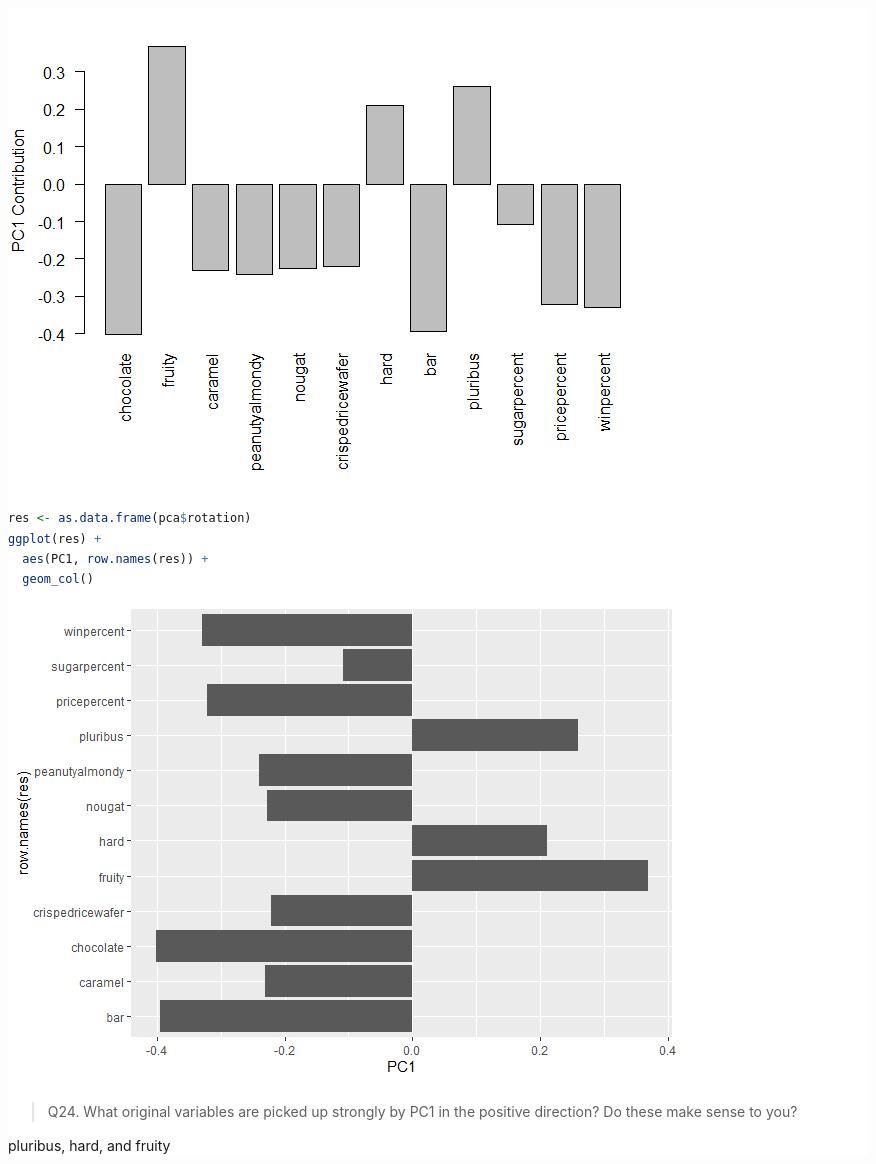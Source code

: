 ![](lab9_files/figure-commonmark/unnamed-chunk-26-1.png)

``` r
res <- as.data.frame(pca$rotation)
ggplot(res) +
  aes(PC1, row.names(res)) +
  geom_col()
```

![](lab9_files/figure-commonmark/unnamed-chunk-27-1.png)

> Q24. What original variables are picked up strongly by PC1 in the
> positive direction? Do these make sense to you?

pluribus, hard, and fruity

